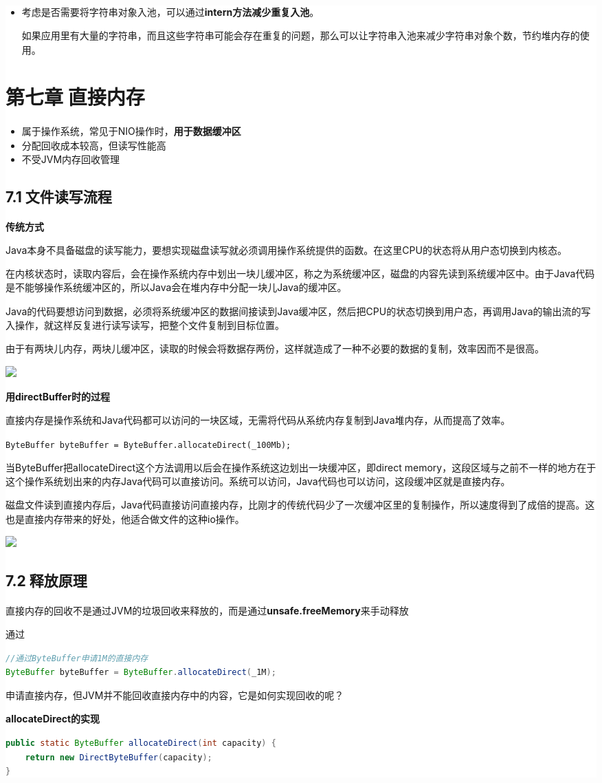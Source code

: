 - 考虑是否需要将字符串对象入池，可以通过**intern方法减少重复入池**。

  如果应用里有大量的字符串，而且这些字符串可能会存在重复的问题，那么可以让字符串入池来减少字符串对象个数，节约堆内存的使用。

# 第七章 直接内存

- 属于操作系统，常见于NIO操作时，**用于数据缓冲区**
- 分配回收成本较高，但读写性能高
- 不受JVM内存回收管理

## 7.1 文件读写流程

**传统方式**

Java本身不具备磁盘的读写能力，要想实现磁盘读写就必须调用操作系统提供的函数。在这里CPU的状态将从用户态切换到内核态。

在内核状态时，读取内容后，会在操作系统内存中划出一块儿缓冲区，称之为系统缓冲区，磁盘的内容先读到系统缓冲区中。由于Java代码是不能够操作系统缓冲区的，所以Java会在堆内存中分配一块儿Java的缓冲区。

Java的代码要想访问到数据，必须将系统缓冲区的数据间接读到Java缓冲区，然后把CPU的状态切换到用户态，再调用Java的输出流的写入操作，就这样反复进行读写读写，把整个文件复制到目标位置。

由于有两块儿内存，两块儿缓冲区，读取的时候会将数据存两份，这样就造成了一种不必要的数据的复制，效率因而不是很高。

![](D:\Java\笔记\图片\5-1【jvm】\8-1.png)

**用directBuffer时的过程**

直接内存是操作系统和Java代码都可以访问的一块区域，无需将代码从系统内存复制到Java堆内存，从而提高了效率。

```apl
ByteBuffer byteBuffer = ByteBuffer.allocateDirect(_100Mb);
```

当ByteBuffer把allocateDirect这个方法调用以后会在操作系统这边划出一块缓冲区，即direct memory，这段区域与之前不一样的地方在于这个操作系统划出来的内存Java代码可以直接访问。系统可以访问，Java代码也可以访问，这段缓冲区就是直接内存。

磁盘文件读到直接内存后，Java代码直接访问直接内存，比刚才的传统代码少了一次缓冲区里的复制操作，所以速度得到了成倍的提高。这也是直接内存带来的好处，他适合做文件的这种io操作。

![](D:\Java\笔记\图片\5-1【jvm】\8-2.png)

## 7.2 释放原理

直接内存的回收不是通过JVM的垃圾回收来释放的，而是通过**unsafe.freeMemory**来手动释放

通过

```java
//通过ByteBuffer申请1M的直接内存
ByteBuffer byteBuffer = ByteBuffer.allocateDirect(_1M);
```

申请直接内存，但JVM并不能回收直接内存中的内容，它是如何实现回收的呢？

**allocateDirect的实现**

```java
public static ByteBuffer allocateDirect(int capacity) {
    return new DirectByteBuffer(capacity);
}
```
